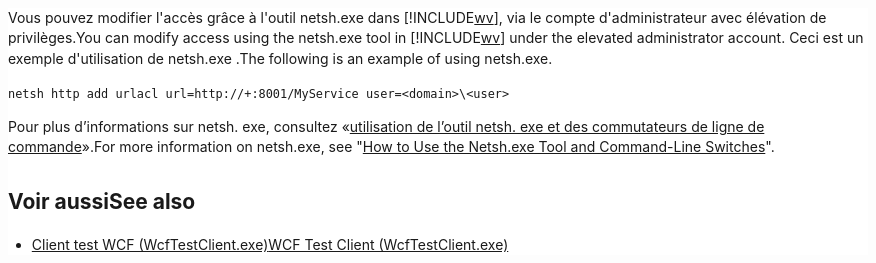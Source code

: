 <span data-ttu-id="a4761-180">Vous pouvez modifier l'accès grâce à l'outil netsh.exe dans [!INCLUDE[wv](../../../includes/wv-md.md)], via le compte d'administrateur avec élévation de privilèges.</span><span class="sxs-lookup"><span data-stu-id="a4761-180">You can modify access using the netsh.exe tool in [!INCLUDE[wv](../../../includes/wv-md.md)] under the elevated administrator account.</span></span> <span data-ttu-id="a4761-181">Ceci est un exemple d'utilisation de netsh.exe .</span><span class="sxs-lookup"><span data-stu-id="a4761-181">The following is an example of using netsh.exe.</span></span>

```console
netsh http add urlacl url=http://+:8001/MyService user=<domain>\<user>
```

<span data-ttu-id="a4761-182">Pour plus d’informations sur netsh. exe, consultez «[utilisation de l’outil netsh. exe et des commutateurs de ligne de commande](https://go.microsoft.com/fwlink/?LinkId=97877)».</span><span class="sxs-lookup"><span data-stu-id="a4761-182">For more information on netsh.exe, see "[How to Use the Netsh.exe Tool and Command-Line Switches](https://go.microsoft.com/fwlink/?LinkId=97877)".</span></span>

## <a name="see-also"></a><span data-ttu-id="a4761-183">Voir aussi</span><span class="sxs-lookup"><span data-stu-id="a4761-183">See also</span></span>

- [<span data-ttu-id="a4761-184">Client test WCF (WcfTestClient.exe)</span><span class="sxs-lookup"><span data-stu-id="a4761-184">WCF Test Client (WcfTestClient.exe)</span></span>](wcf-test-client-wcftestclient-exe.md)
